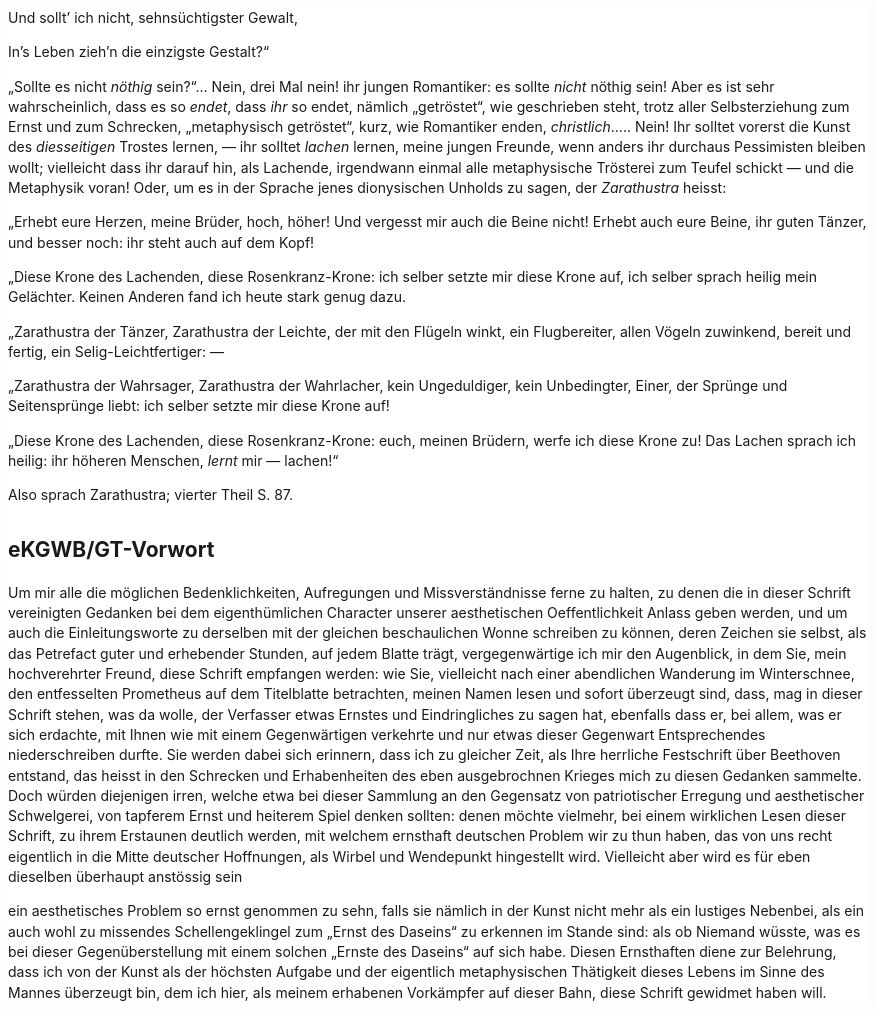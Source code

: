 Und sollt’ ich nicht, sehnsüchtigster Gewalt,

In’s Leben zieh’n die einzigste Gestalt?“

„Sollte es nicht *nöthig* sein?“… Nein, drei Mal nein! ihr jungen Romantiker: es sollte *nicht* nöthig sein! Aber es ist sehr wahrscheinlich, dass es so *endet*, dass *ihr* so endet, nämlich „getröstet“, wie geschrieben steht, trotz aller Selbsterziehung zum Ernst und zum Schrecken, „metaphysisch getröstet“, kurz, wie Romantiker enden, *christlich*….. Nein! Ihr solltet vorerst die Kunst des *diesseitigen* Trostes lernen, — ihr solltet *lachen* lernen, meine jungen Freunde, wenn anders ihr durchaus Pessimisten bleiben wollt; vielleicht dass ihr darauf hin, als Lachende, irgendwann einmal alle metaphysische Trösterei zum Teufel schickt — und die Metaphysik voran! Oder, um es in der Sprache jenes dionysischen Unholds zu sagen, der *Zarathustra* heisst:

„Erhebt eure Herzen, meine Brüder, hoch, höher! Und vergesst mir auch die Beine nicht! Erhebt auch eure Beine, ihr guten Tänzer, und besser noch: ihr steht auch auf dem Kopf!

„Diese Krone des Lachenden, diese Rosenkranz-Krone: ich selber setzte mir diese Krone auf, ich selber sprach heilig mein Gelächter. Keinen Anderen fand ich heute stark genug dazu.

„Zarathustra der Tänzer, Zarathustra der Leichte, der mit den Flügeln winkt, ein Flugbereiter, allen Vögeln zuwinkend, bereit und fertig, ein Selig-Leichtfertiger: —

„Zarathustra der Wahrsager, Zarathustra der Wahrlacher, kein Ungeduldiger, kein Unbedingter, Einer, der Sprünge und Seitensprünge liebt: ich selber setzte mir diese Krone auf!

„Diese Krone des Lachenden, diese Rosenkranz-Krone: euch, meinen Brüdern, werfe ich diese Krone zu! Das Lachen sprach ich heilig: ihr höheren Menschen, *lernt* mir — lachen!“

Also sprach Zarathustra; vierter Theil S. 87.

## eKGWB/GT-Vorwort

Um mir alle die möglichen Bedenklichkeiten, Aufregungen und Missverständnisse ferne zu halten, zu denen die in dieser Schrift vereinigten Gedanken bei dem eigenthümlichen Character unserer aesthetischen Oeffentlichkeit Anlass geben werden, und um auch die Einleitungsworte zu derselben mit der gleichen beschaulichen Wonne schreiben zu können, deren Zeichen sie selbst, als das Petrefact guter und erhebender Stunden, auf jedem Blatte trägt, vergegenwärtige ich mir den Augenblick, in dem Sie, mein hochverehrter Freund, diese Schrift empfangen werden: wie Sie, vielleicht nach einer abendlichen Wanderung im Winterschnee, den entfesselten Prometheus auf dem Titelblatte betrachten, meinen Namen lesen und sofort überzeugt sind, dass, mag in dieser Schrift stehen, was da wolle, der Verfasser etwas Ernstes und Eindringliches zu sagen hat, ebenfalls dass er, bei allem, was er sich erdachte, mit Ihnen wie mit einem Gegenwärtigen verkehrte und nur etwas dieser Gegenwart Entsprechendes niederschreiben durfte. Sie werden dabei sich erinnern, dass ich zu gleicher Zeit, als Ihre herrliche Festschrift über Beethoven entstand, das heisst in den Schrecken und Erhabenheiten des eben ausgebrochnen Krieges mich zu diesen Gedanken sammelte. Doch würden diejenigen irren, welche etwa bei dieser Sammlung an den Gegensatz von patriotischer Erregung und aesthetischer Schwelgerei, von tapferem Ernst und heiterem Spiel denken sollten: denen möchte vielmehr, bei einem wirklichen Lesen dieser Schrift, zu ihrem Erstaunen deutlich werden, mit welchem ernsthaft deutschen Problem wir zu thun haben, das von uns recht eigentlich in die Mitte deutscher Hoffnungen, als Wirbel und Wendepunkt hingestellt wird. Vielleicht aber wird es für eben dieselben überhaupt anstössig sein

ein aesthetisches Problem so ernst genommen zu sehn, falls sie nämlich in der Kunst nicht mehr als ein lustiges Nebenbei, als ein auch wohl zu missendes Schellengeklingel zum „Ernst des Daseins“ zu erkennen im Stande sind: als ob Niemand wüsste, was es bei dieser Gegenüberstellung mit einem solchen „Ernste des Daseins“ auf sich habe. Diesen Ernsthaften diene zur Belehrung, dass ich von der Kunst als der höchsten Aufgabe und der eigentlich metaphysischen Thätigkeit dieses Lebens im Sinne des Mannes überzeugt bin, dem ich hier, als meinem erhabenen Vorkämpfer auf dieser Bahn, diese Schrift gewidmet haben will.
